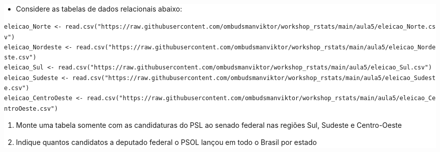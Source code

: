* Considere as tabelas de dados relacionais abaixo:

```
eleicao_Norte <- read.csv("https://raw.githubusercontent.com/ombudsmanviktor/workshop_rstats/main/aula5/eleicao_Norte.csv")
eleicao_Nordeste <- read.csv("https://raw.githubusercontent.com/ombudsmanviktor/workshop_rstats/main/aula5/eleicao_Nordeste.csv")
eleicao_Sul <- read.csv("https://raw.githubusercontent.com/ombudsmanviktor/workshop_rstats/main/aula5/eleicao_Sul.csv")
eleicao_Sudeste <- read.csv("https://raw.githubusercontent.com/ombudsmanviktor/workshop_rstats/main/aula5/eleicao_Sudeste.csv")
eleicao_CentroOeste <- read.csv("https://raw.githubusercontent.com/ombudsmanviktor/workshop_rstats/main/aula5/eleicao_CentroOeste.csv")
```

1. Monte uma tabela somente com as candidaturas do PSL ao senado federal nas regiões Sul, Sudeste e Centro-Oeste

2. Indique quantos candidatos a deputado federal o PSOL lançou em todo o Brasil por estado

